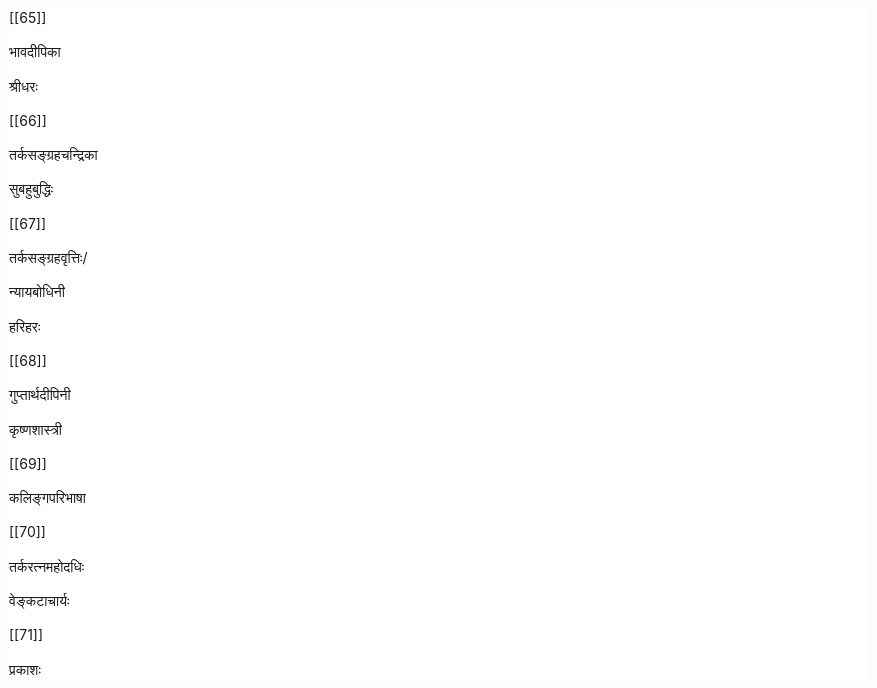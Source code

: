 [[65]]



भावदीपिका



श्रीधरः



[[66]]



तर्कसङ्ग्रहचन्द्रिका



सुबहुबुद्धिः



[[67]]



तर्कसङ्ग्रहवृत्तिः/



न्यायबोधिनी



हरिहरः



[[68]]



गुप्तार्थदीपिनी



कृष्णशास्त्री



[[69]]



कलिङ्गपरिभाषा



[[70]]



तर्करत्नमहोदधिः



वेङ्कटाचार्यः



[[71]]



प्रकाशः
